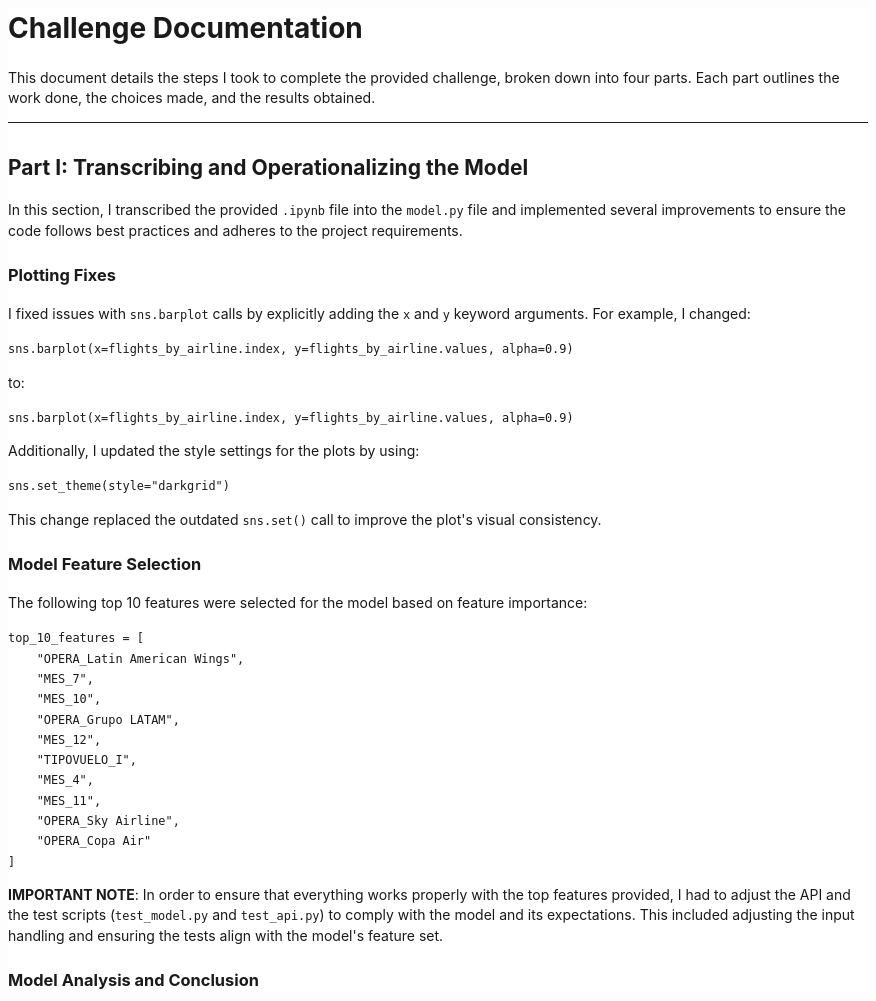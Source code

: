 # Challenge Documentation

This document details the steps I took to complete the provided challenge, broken down into four parts. Each part outlines the work done, the choices made, and the results obtained.

---

## Part I: Transcribing and Operationalizing the Model

In this section, I transcribed the provided `.ipynb` file into the `model.py` file and implemented several improvements to ensure the code follows best practices and adheres to the project requirements.

### Plotting Fixes

I fixed issues with `sns.barplot` calls by explicitly adding the `x` and `y` keyword arguments. For example, I changed:

    sns.barplot(x=flights_by_airline.index, y=flights_by_airline.values, alpha=0.9)
    

to:

    sns.barplot(x=flights_by_airline.index, y=flights_by_airline.values, alpha=0.9)

Additionally, I updated the style settings for the plots by using:

    sns.set_theme(style="darkgrid")

This change replaced the outdated `sns.set()` call to improve the plot's visual consistency.

### Model Feature Selection

The following top 10 features were selected for the model based on feature importance:

    top_10_features = [
        "OPERA_Latin American Wings", 
        "MES_7",
        "MES_10",
        "OPERA_Grupo LATAM",
        "MES_12",
        "TIPOVUELO_I",
        "MES_4",
        "MES_11",
        "OPERA_Sky Airline",
        "OPERA_Copa Air"
    ]

**IMPORTANT NOTE**:
In order to ensure that everything works properly with the top features provided, I had to adjust the API and the test scripts (`test_model.py` and `test_api.py`) to comply with the model and its expectations. This included adjusting the input handling and ensuring the tests align with the model's feature set.

### **Model Analysis and Conclusion**

